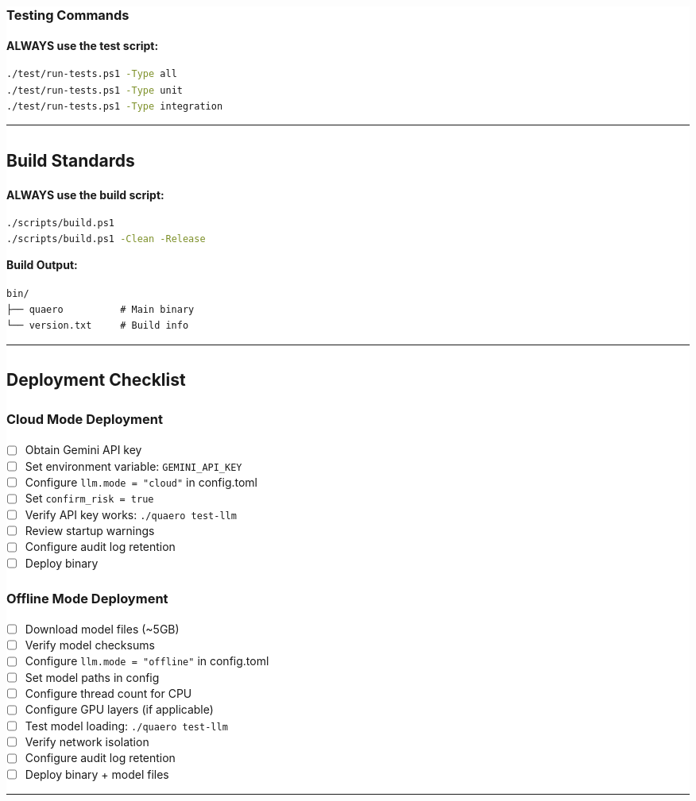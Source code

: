 ### Testing Commands

**ALWAYS use the test script:**
```bash
./test/run-tests.ps1 -Type all
./test/run-tests.ps1 -Type unit
./test/run-tests.ps1 -Type integration
```

---

## Build Standards

**ALWAYS use the build script:**
```bash
./scripts/build.ps1
./scripts/build.ps1 -Clean -Release
```

**Build Output:**
```
bin/
├── quaero          # Main binary
└── version.txt     # Build info
```

---

## Deployment Checklist

### Cloud Mode Deployment

- [ ] Obtain Gemini API key
- [ ] Set environment variable: `GEMINI_API_KEY`
- [ ] Configure `llm.mode = "cloud"` in config.toml
- [ ] Set `confirm_risk = true`
- [ ] Verify API key works: `./quaero test-llm`
- [ ] Review startup warnings
- [ ] Configure audit log retention
- [ ] Deploy binary

### Offline Mode Deployment

- [ ] Download model files (~5GB)
- [ ] Verify model checksums
- [ ] Configure `llm.mode = "offline"` in config.toml
- [ ] Set model paths in config
- [ ] Configure thread count for CPU
- [ ] Configure GPU layers (if applicable)
- [ ] Test model loading: `./quaero test-llm`
- [ ] Verify network isolation
- [ ] Configure audit log retention
- [ ] Deploy binary + model files

---
